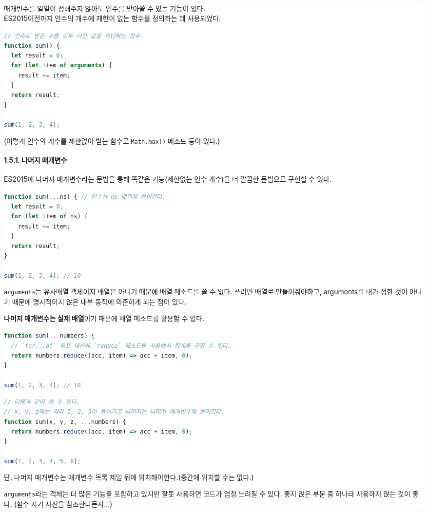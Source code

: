 매개변수를 일일이 정해주지 않아도 인수를 받아쓸 수 있는 기능이 있다.  
ES2015이전까지 인수의 개수에 제한이 없는 함수를 정의하는 데 사용되었다.
```js
// 인수로 받은 수를 모두 더한 값을 리턴하는 함수
function sum() {
  let result = 0;
  for (let item of arguments) {
    result += item;
  }
  return result;
}

sum(1, 2, 3, 4);
```
(이렇게 인수의 개수를 제한없이 받는 함수로 `Math.max()` 메소드 등이 있다.)

#### 1.5.1. 나머지 매개변수

ES2015에 나머지 매개변수라는 문법을 통해 똑같은 기능(제한없는 인수 개수)을 더 깔끔한 문법으로 구현할 수 있다.
```js
function sum(...ns) { // 인수가 ns 배열에 들어간다.
  let result = 0;
  for (let item of ns) {
    result += item;
  }
  return result;
}

sum(1, 2, 3, 4); // 10
```
`arguments`는 유사배열 객체이지 배열은 아니기 때문에 배열 메소드를 쓸 수 없다. 쓰려면 배열로 만들어줘야하고, arguments를 내가 정한 것이 아니기 때문에 명시적이지 않은 내부 동작에 의존하게 되는 점이 있다.  

**나머지 매개변수는 실제 배열**이기 때문에 배열 메소드를 활용할 수 있다.
```js
function sum(...numbers) {
  // `for...of` 루프 대신에 `reduce` 메소드를 사용해서 합계를 구할 수 있다.
  return numbers.reduce((acc, item) => acc + item, 0);
}

sum(1, 2, 3, 4); // 10
```
```js
// 다음과 같이 쓸 수 있다.
// x, y, z에는 각각 1, 2, 3이 들어가고 나머지는 나머지 매개변수에 들어간다.
function sum(x, y, z, ...numbers) {
  return numbers.reduce((acc, item) => acc + item, 0);
}

sum(1, 2, 3, 4, 5, 6);
```
단, 나머지 매개변수는 매개변수 목록 제일 뒤에 위치해야한다.(중간에 위치할 수는 없다.)

`arguments`라는 객체는 더 많은 기능을 포함하고 있지만 잘못 사용하면 코드가 엄청 느려질 수 있다. 좋지 않은 부분 중 하나라 사용하지 않는 것이 좋다. (함수 자기 자신을 참조한다든지...)

